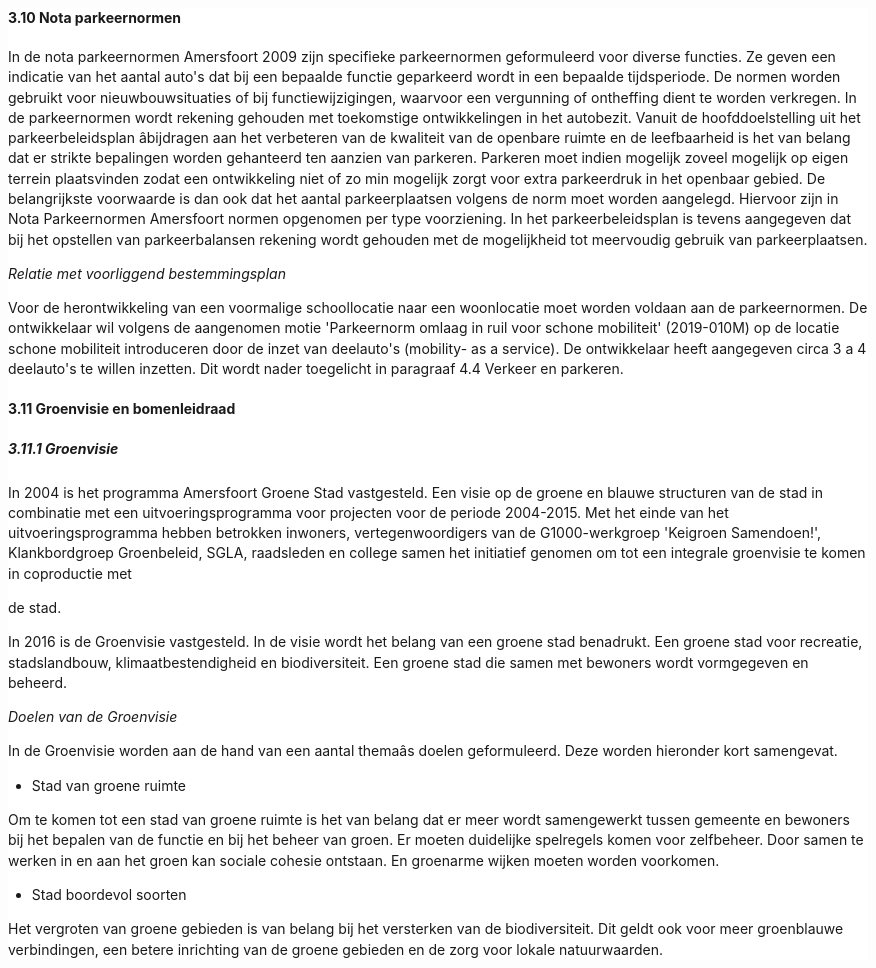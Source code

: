 #### 3\.10 Nota parkeernormen

In de nota parkeernormen Amersfoort 2009 zijn specifieke parkeernormen geformuleerd voor diverse functies. Ze geven een indicatie van het aantal auto's dat bij een bepaalde functie geparkeerd wordt in een bepaalde tijdsperiode. De normen worden gebruikt voor nieuwbouwsituaties of bij functiewijzigingen, waarvoor een vergunning of ontheffing dient te worden verkregen. In de parkeernormen wordt rekening gehouden met toekomstige ontwikkelingen in het autobezit. Vanuit de hoofddoelstelling uit het parkeerbeleidsplan âbijdragen aan het verbeteren van de kwaliteit van de openbare ruimte en de leefbaarheid is het van belang dat er strikte bepalingen worden gehanteerd ten aanzien van parkeren. Parkeren moet indien mogelijk zoveel mogelijk op eigen terrein plaatsvinden zodat een ontwikkeling niet of zo min mogelijk zorgt voor extra parkeerdruk in het openbaar gebied. De belangrijkste voorwaarde is dan ook dat het aantal parkeerplaatsen volgens de norm moet worden aangelegd. Hiervoor zijn in Nota Parkeernormen Amersfoort normen opgenomen per type voorziening. In het parkeerbeleidsplan is tevens aangegeven dat bij het opstellen van parkeerbalansen rekening wordt gehouden met de mogelijkheid tot meervoudig gebruik van parkeerplaatsen.

*Relatie met voorliggend bestemmingsplan*

Voor de herontwikkeling van een voormalige schoollocatie naar een woonlocatie moet worden voldaan aan de parkeernormen. De ontwikkelaar wil volgens de aangenomen motie 'Parkeernorm omlaag in ruil voor schone mobiliteit' (2019\-010M) op de locatie schone mobiliteit introduceren door de inzet van deelauto's (mobility\- as a service). De ontwikkelaar heeft aangegeven circa 3 a 4 deelauto's te willen inzetten. Dit wordt nader toegelicht in paragraaf 4\.4 Verkeer en parkeren.

#### 3\.11 Groenvisie en bomenleidraad

##### 3\.11\.1 Groenvisie

In 2004 is het programma Amersfoort Groene Stad vastgesteld. Een visie op de groene en blauwe structuren van de stad in combinatie met een uitvoeringsprogramma voor projecten voor de periode 2004\-2015\. Met het einde van het uitvoeringsprogramma hebben betrokken inwoners, vertegenwoordigers van de G1000\-werkgroep 'Keigroen Samendoen!', Klankbordgroep Groenbeleid, SGLA, raadsleden en college samen het initiatief genomen om tot een integrale groenvisie te komen in coproductie met

de stad.

In 2016 is de Groenvisie vastgesteld. In de visie wordt het belang van een groene stad benadrukt. Een groene stad voor recreatie, stadslandbouw, klimaatbestendigheid en biodiversiteit. Een groene stad die samen met bewoners wordt vormgegeven en beheerd.

*Doelen van de Groenvisie*

In de Groenvisie worden aan de hand van een aantal themaâs doelen geformuleerd. Deze worden hieronder kort samengevat.

* Stad van groene ruimte

Om te komen tot een stad van groene ruimte is het van belang dat er meer wordt samengewerkt tussen gemeente en bewoners bij het bepalen van de functie en bij het beheer van groen. Er moeten duidelijke spelregels komen voor zelfbeheer. Door samen te werken in en aan het groen kan sociale cohesie ontstaan. En groenarme wijken moeten worden voorkomen.

* Stad boordevol soorten

Het vergroten van groene gebieden is van belang bij het versterken van de biodiversiteit. Dit geldt ook voor meer groenblauwe verbindingen, een betere inrichting van de groene gebieden en de zorg voor lokale natuurwaarden.
